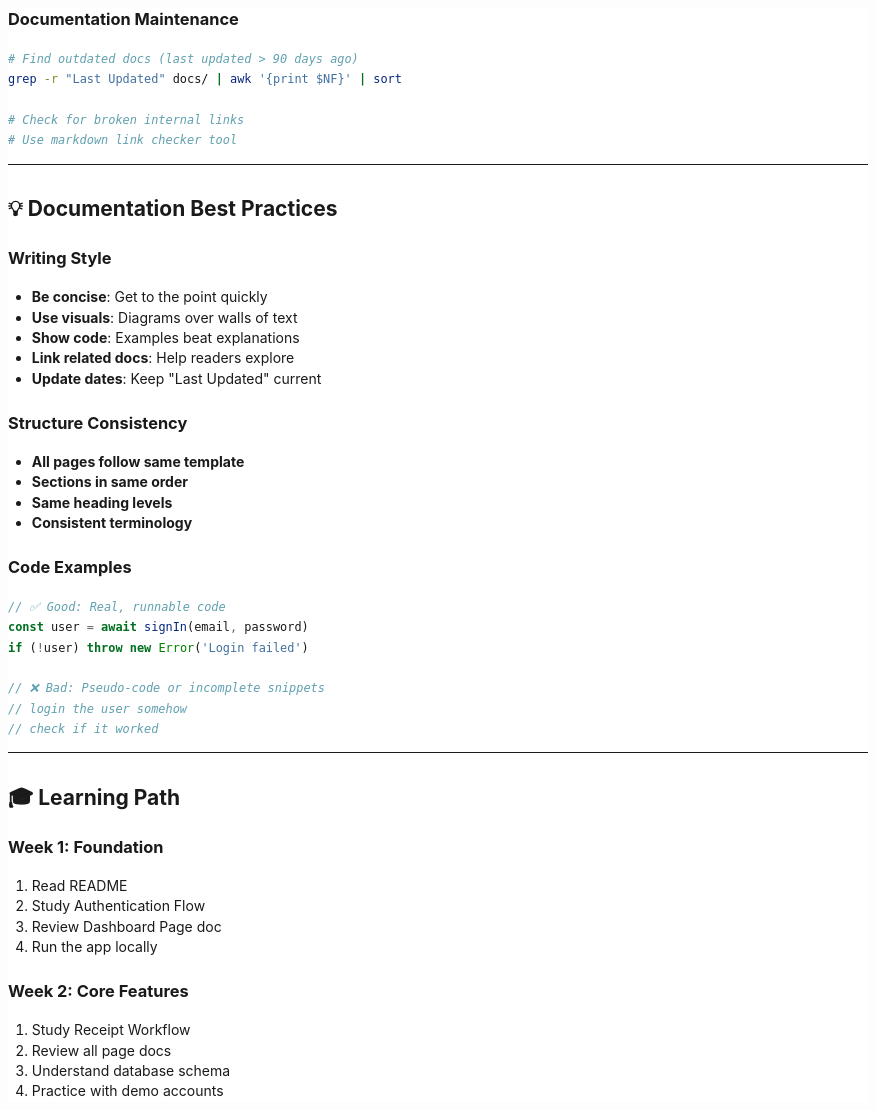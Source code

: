 ### Documentation Maintenance

```bash
# Find outdated docs (last updated > 90 days ago)
grep -r "Last Updated" docs/ | awk '{print $NF}' | sort

# Check for broken internal links
# Use markdown link checker tool
```

---

## 💡 Documentation Best Practices

### Writing Style

- **Be concise**: Get to the point quickly
- **Use visuals**: Diagrams over walls of text
- **Show code**: Examples beat explanations
- **Link related docs**: Help readers explore
- **Update dates**: Keep "Last Updated" current

### Structure Consistency

- **All pages follow same template**
- **Sections in same order**
- **Same heading levels**
- **Consistent terminology**

### Code Examples

```typescript
// ✅ Good: Real, runnable code
const user = await signIn(email, password)
if (!user) throw new Error('Login failed')

// ❌ Bad: Pseudo-code or incomplete snippets
// login the user somehow
// check if it worked
```

---

## 🎓 Learning Path

### Week 1: Foundation
1. Read README
2. Study Authentication Flow
3. Review Dashboard Page doc
4. Run the app locally

### Week 2: Core Features
1. Study Receipt Workflow
2. Review all page docs
3. Understand database schema
4. Practice with demo accounts
